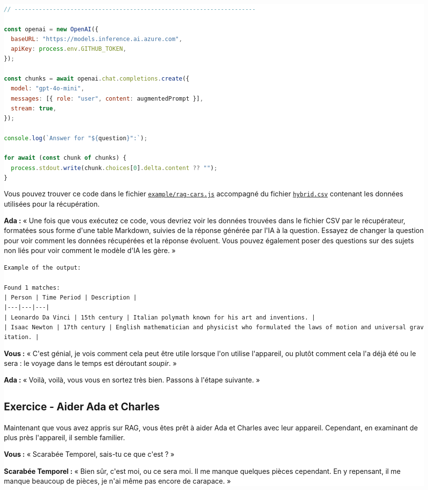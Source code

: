 ```javascript
// ---------------------------------------------------------------------

const openai = new OpenAI({
  baseURL: "https://models.inference.ai.azure.com",
  apiKey: process.env.GITHUB_TOKEN,
});

const chunks = await openai.chat.completions.create({
  model: "gpt-4o-mini",
  messages: [{ role: "user", content: augmentedPrompt }],
  stream: true,
});

console.log(`Answer for "${question}":`);

for await (const chunk of chunks) {
  process.stdout.write(chunk.choices[0].delta.content ?? "");
}
```

Vous pouvez trouver ce code dans le fichier [`example/rag-cars.js`](/lessons/05-rag/example/rag-cars.js) accompagné du fichier [`hybrid.csv`](/lessons/05-rag/example/hybrid.csv) contenant les données utilisées pour la récupération.

**Ada :** « Une fois que vous exécutez ce code, vous devriez voir les données trouvées dans le fichier CSV par le récupérateur, formatées sous forme d'une table Markdown, suivies de la réponse générée par l'IA à la question. Essayez de changer la question pour voir comment les données récupérées et la réponse évoluent. Vous pouvez également poser des questions sur des sujets non liés pour voir comment le modèle d'IA les gère. »

```text
Example of the output:

Found 1 matches:
| Person | Time Period | Description |
|---|---|---|
| Leonardo Da Vinci | 15th century | Italian polymath known for his art and inventions. |
| Isaac Newton | 17th century | English mathematician and physicist who formulated the laws of motion and universal gravitation. |
```

**Vous :** « C'est génial, je vois comment cela peut être utile lorsque l'on utilise l'appareil, ou plutôt comment cela l'a déjà été ou le sera : le voyage dans le temps est déroutant *soupir*. »

**Ada :** « Voilà, voilà, vous vous en sortez très bien. Passons à l'étape suivante. »

## Exercice - Aider Ada et Charles

Maintenant que vous avez appris sur RAG, vous êtes prêt à aider Ada et Charles avec leur appareil. Cependant, en examinant de plus près l'appareil, il semble familier.

**Vous :** « Scarabée Temporel, sais-tu ce que c'est ? »

**Scarabée Temporel :** « Bien sûr, c'est moi, ou ce sera moi. Il me manque quelques pièces cependant. En y repensant, il me manque beaucoup de pièces, je n'ai même pas encore de carapace. »

